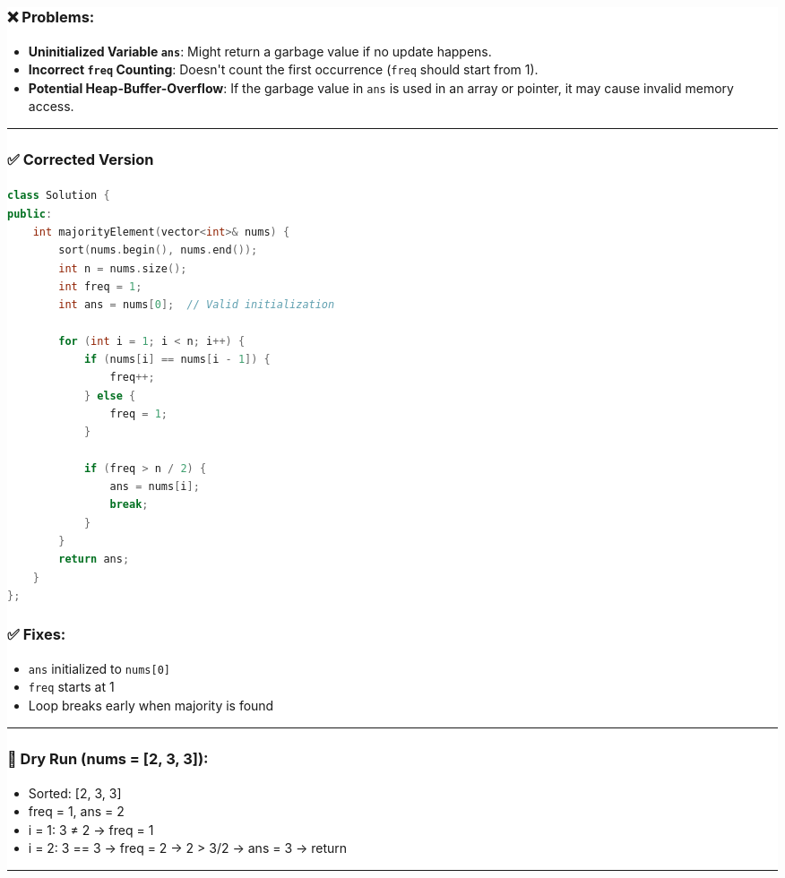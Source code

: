 ### ❌ Problems:

* **Uninitialized Variable `ans`**: Might return a garbage value if no update happens.
* **Incorrect `freq` Counting**: Doesn't count the first occurrence (`freq` should start from 1).
* **Potential Heap-Buffer-Overflow**: If the garbage value in `ans` is used in an array or pointer, it may cause invalid memory access.

---

### ✅ Corrected Version

```cpp
class Solution {
public:
    int majorityElement(vector<int>& nums) {
        sort(nums.begin(), nums.end());
        int n = nums.size();
        int freq = 1;
        int ans = nums[0];  // Valid initialization

        for (int i = 1; i < n; i++) {
            if (nums[i] == nums[i - 1]) {
                freq++;
            } else {
                freq = 1;
            }

            if (freq > n / 2) {
                ans = nums[i];
                break;
            }
        }
        return ans;
    }
};
```

### ✅ Fixes:

* `ans` initialized to `nums[0]`
* `freq` starts at 1
* Loop breaks early when majority is found

---

### 🧪 Dry Run (nums = \[2, 3, 3]):

* Sorted: \[2, 3, 3]
* freq = 1, ans = 2
* i = 1: 3 ≠ 2 → freq = 1
* i = 2: 3 == 3 → freq = 2 → 2 > 3/2 → ans = 3 → return

---
